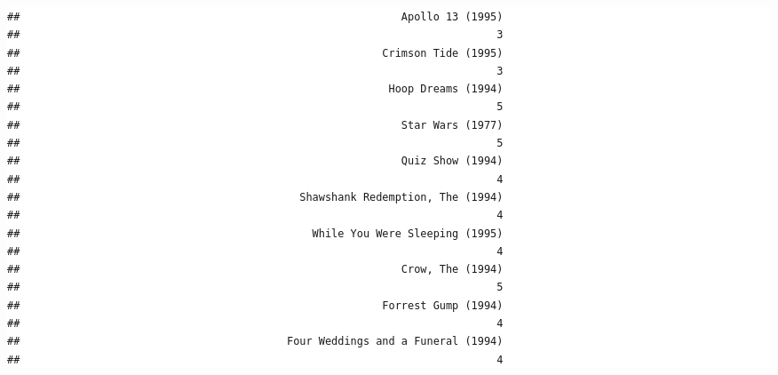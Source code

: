     ##                                                            Apollo 13 (1995) 
    ##                                                                           3 
    ##                                                         Crimson Tide (1995) 
    ##                                                                           3 
    ##                                                          Hoop Dreams (1994) 
    ##                                                                           5 
    ##                                                            Star Wars (1977) 
    ##                                                                           5 
    ##                                                            Quiz Show (1994) 
    ##                                                                           4 
    ##                                            Shawshank Redemption, The (1994) 
    ##                                                                           4 
    ##                                              While You Were Sleeping (1995) 
    ##                                                                           4 
    ##                                                            Crow, The (1994) 
    ##                                                                           5 
    ##                                                         Forrest Gump (1994) 
    ##                                                                           4 
    ##                                          Four Weddings and a Funeral (1994) 
    ##                                                                           4 